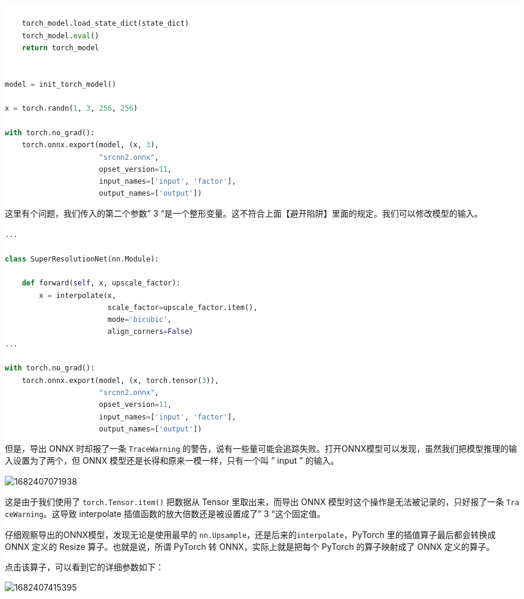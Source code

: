```python

    torch_model.load_state_dict(state_dict)
    torch_model.eval()
    return torch_model


model = init_torch_model()

x = torch.randn(1, 3, 256, 256)

with torch.no_grad():
    torch.onnx.export(model, (x, 3),
                      "srcnn2.onnx",
                      opset_version=11,
                      input_names=['input', 'factor'],
                      output_names=['output'])
```

这里有个问题，我们传入的第二个参数” 3 “是一个整形变量。这不符合上面【避开陷阱】里面的规定。我们可以修改模型的输入。

```python
...

class SuperResolutionNet(nn.Module):

    def forward(self, x, upscale_factor):
        x = interpolate(x,
                        scale_factor=upscale_factor.item(),
                        mode='bicubic',
                        align_corners=False)
...

with torch.no_grad():
    torch.onnx.export(model, (x, torch.tensor(3)),
                      "srcnn2.onnx",
                      opset_version=11,
                      input_names=['input', 'factor'],
                      output_names=['output'])
```

但是，导出 ONNX 时却报了一条 `TraceWarning` 的警告，说有一些量可能会追踪失败。打开ONNX模型可以发现，虽然我们把模型推理的输入设置为了两个，但 ONNX 模型还是长得和原来一模一样，只有一个叫 ” input ” 的输入。

![1682407071938](C:\Users\宋伟清\AppData\Roaming\Typora\typora-user-images\1682407071938.png)

这是由于我们使用了 `torch.Tensor.item()` 把数据从 Tensor 里取出来，而导出 ONNX 模型时这个操作是无法被记录的，只好报了一条 `TraceWarning`。这导致 interpolate 插值函数的放大倍数还是被设置成了” 3 “这个固定值。

仔细观察导出的ONNX模型，发现无论是使用最早的 `nn.Upsample`，还是后来的`interpolate`，PyTorch 里的插值算子最后都会转换成 ONNX 定义的 Resize 算子。也就是说，所谓 PyTorch 转 ONNX，实际上就是把每个 PyTorch 的算子映射成了 ONNX 定义的算子。

点击该算子，可以看到它的详细参数如下：

![1682407415395](C:\Users\宋伟清\AppData\Roaming\Typora\typora-user-images\1682407415395.png)
